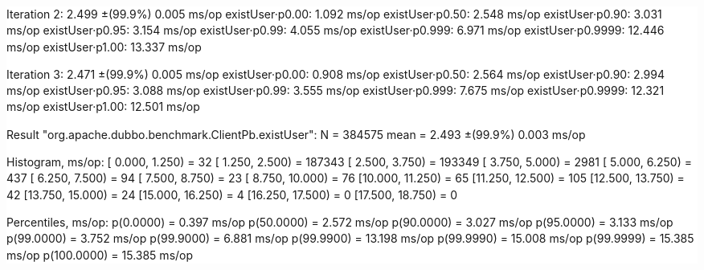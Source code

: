 Iteration   2: 2.499 ±(99.9%) 0.005 ms/op
                 existUser·p0.00:   1.092 ms/op
                 existUser·p0.50:   2.548 ms/op
                 existUser·p0.90:   3.031 ms/op
                 existUser·p0.95:   3.154 ms/op
                 existUser·p0.99:   4.055 ms/op
                 existUser·p0.999:  6.971 ms/op
                 existUser·p0.9999: 12.446 ms/op
                 existUser·p1.00:   13.337 ms/op

Iteration   3: 2.471 ±(99.9%) 0.005 ms/op
                 existUser·p0.00:   0.908 ms/op
                 existUser·p0.50:   2.564 ms/op
                 existUser·p0.90:   2.994 ms/op
                 existUser·p0.95:   3.088 ms/op
                 existUser·p0.99:   3.555 ms/op
                 existUser·p0.999:  7.675 ms/op
                 existUser·p0.9999: 12.321 ms/op
                 existUser·p1.00:   12.501 ms/op



Result "org.apache.dubbo.benchmark.ClientPb.existUser":
  N = 384575
  mean =      2.493 ±(99.9%) 0.003 ms/op

  Histogram, ms/op:
    [ 0.000,  1.250) = 32 
    [ 1.250,  2.500) = 187343 
    [ 2.500,  3.750) = 193349 
    [ 3.750,  5.000) = 2981 
    [ 5.000,  6.250) = 437 
    [ 6.250,  7.500) = 94 
    [ 7.500,  8.750) = 23 
    [ 8.750, 10.000) = 76 
    [10.000, 11.250) = 65 
    [11.250, 12.500) = 105 
    [12.500, 13.750) = 42 
    [13.750, 15.000) = 24 
    [15.000, 16.250) = 4 
    [16.250, 17.500) = 0 
    [17.500, 18.750) = 0 

  Percentiles, ms/op:
      p(0.0000) =      0.397 ms/op
     p(50.0000) =      2.572 ms/op
     p(90.0000) =      3.027 ms/op
     p(95.0000) =      3.133 ms/op
     p(99.0000) =      3.752 ms/op
     p(99.9000) =      6.881 ms/op
     p(99.9900) =     13.198 ms/op
     p(99.9990) =     15.008 ms/op
     p(99.9999) =     15.385 ms/op
    p(100.0000) =     15.385 ms/op
